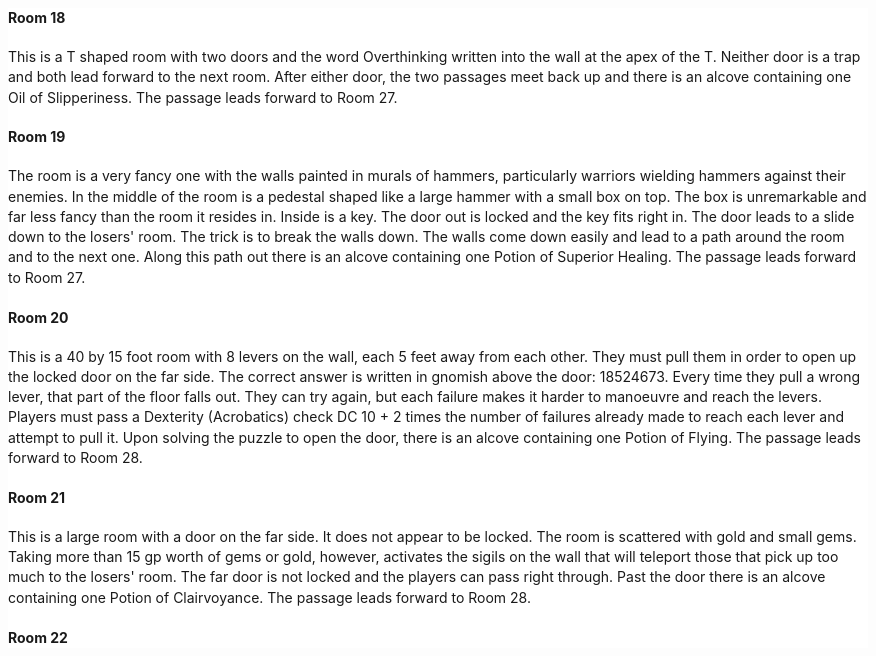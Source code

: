 #### Room 18

This is a T shaped room with two doors and the word
Overthinking written into the wall at the apex of the T.
Neither door is a trap and both lead forward to the next
room. After either door, the two passages meet back up and
there is an alcove containing one Oil of Slipperiness. The
passage leads forward to Room 27.

#### Room 19

The room is a very fancy one with the walls painted in
murals of hammers, particularly warriors wielding
hammers against their enemies. In the middle of the room
is a pedestal shaped like a large hammer with a small box
on top. The box is unremarkable and far less fancy than the
room it resides in. Inside is a key. The door out is locked
and the key fits right in. The door leads to a slide down to
the losers' room. The trick is to break the walls down. The
walls come down easily and lead to a path around the room
and to the next one. Along this path out there is an alcove
containing one Potion of Superior Healing. The passage
leads forward to Room 27.

#### Room 20

This is a 40 by 15 foot room with 8 levers on the wall, each
5 feet away from each other. They must pull them in order
to open up the locked door on the far side. The correct
answer is written in gnomish above the door: 18524673.
Every time they pull a wrong lever, that part of the floor
falls out. They can try again, but each failure makes it
harder to manoeuvre and reach the levers. Players must
pass a Dexterity (Acrobatics) check DC 10 + 2 times the
number of failures already made to reach each lever and
attempt to pull it.
Upon solving the puzzle to open the door, there is an
alcove containing one Potion of Flying. The passage leads
forward to Room 28.

#### Room 21

This is a large room with a door on the far side. It does not
appear to be locked. The room is scattered with gold and
small gems. Taking more than 15 gp worth of gems or gold,
however, activates the sigils on the wall that will teleport
those that pick up too much to the losers' room. The far
door is not locked and the players can pass right through.
Past the door there is an alcove containing one Potion of
Clairvoyance. The passage leads forward to Room 28.

#### Room 22
